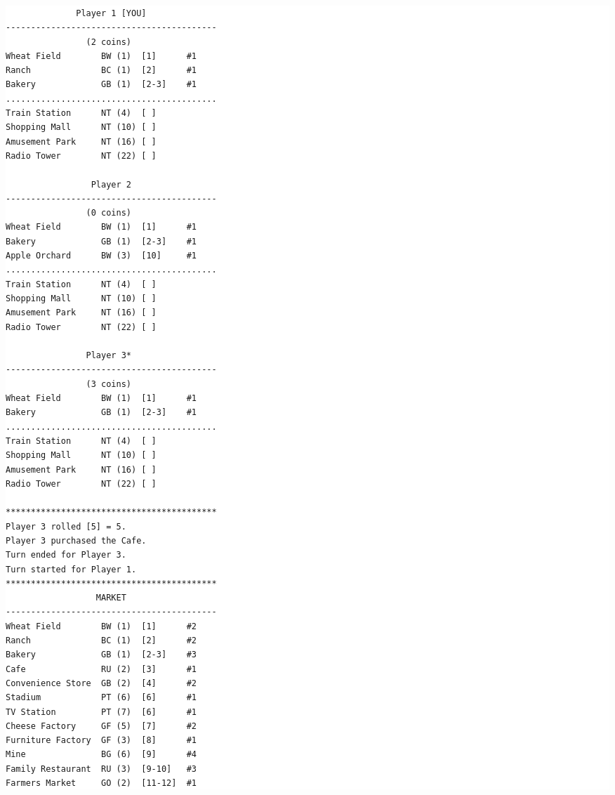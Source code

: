                   Player 1 [YOU]              
    ------------------------------------------
                    (2 coins)                 
    Wheat Field        BW (1)  [1]      #1
    Ranch              BC (1)  [2]      #1
    Bakery             GB (1)  [2-3]    #1
    ..........................................
    Train Station      NT (4)  [ ]
    Shopping Mall      NT (10) [ ]
    Amusement Park     NT (16) [ ]
    Radio Tower        NT (22) [ ]
    
                     Player 2                 
    ------------------------------------------
                    (0 coins)                 
    Wheat Field        BW (1)  [1]      #1
    Bakery             GB (1)  [2-3]    #1
    Apple Orchard      BW (3)  [10]     #1
    ..........................................
    Train Station      NT (4)  [ ]
    Shopping Mall      NT (10) [ ]
    Amusement Park     NT (16) [ ]
    Radio Tower        NT (22) [ ]
    
                    Player 3*                 
    ------------------------------------------
                    (3 coins)                 
    Wheat Field        BW (1)  [1]      #1
    Bakery             GB (1)  [2-3]    #1
    ..........................................
    Train Station      NT (4)  [ ]
    Shopping Mall      NT (10) [ ]
    Amusement Park     NT (16) [ ]
    Radio Tower        NT (22) [ ]
    
    ******************************************
    Player 3 rolled [5] = 5.                  
    Player 3 purchased the Cafe.              
    Turn ended for Player 3.                  
    Turn started for Player 1.                
    ******************************************
                      MARKET                  
    ------------------------------------------
    Wheat Field        BW (1)  [1]      #2
    Ranch              BC (1)  [2]      #2
    Bakery             GB (1)  [2-3]    #3
    Cafe               RU (2)  [3]      #1
    Convenience Store  GB (2)  [4]      #2
    Stadium            PT (6)  [6]      #1
    TV Station         PT (7)  [6]      #1
    Cheese Factory     GF (5)  [7]      #2
    Furniture Factory  GF (3)  [8]      #1
    Mine               BG (6)  [9]      #4
    Family Restaurant  RU (3)  [9-10]   #3
    Farmers Market     GO (2)  [11-12]  #1
    